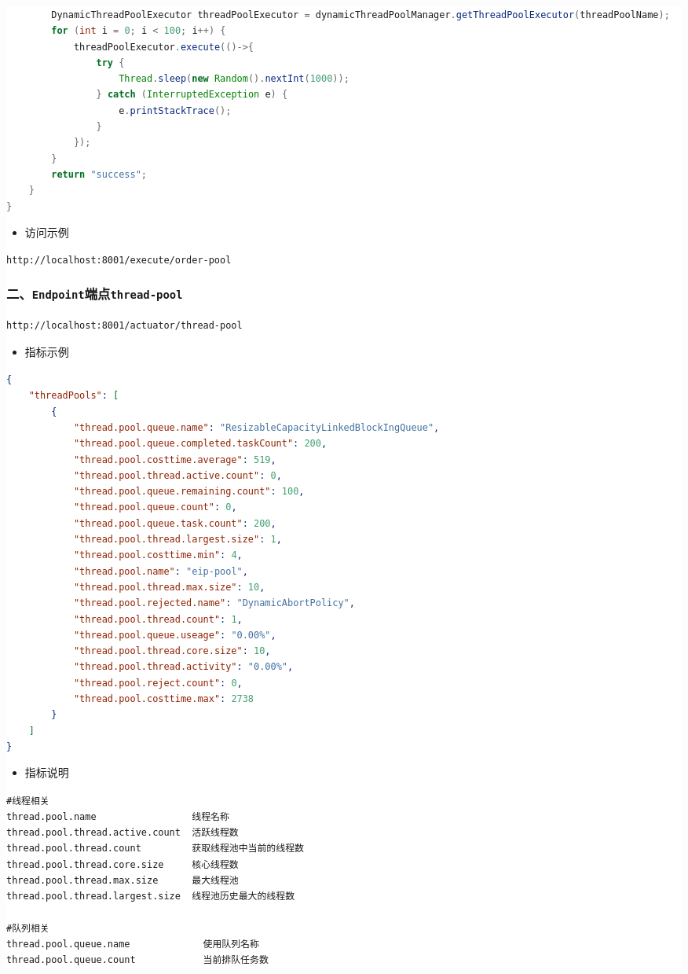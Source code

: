 ```java
        DynamicThreadPoolExecutor threadPoolExecutor = dynamicThreadPoolManager.getThreadPoolExecutor(threadPoolName);
        for (int i = 0; i < 100; i++) {
            threadPoolExecutor.execute(()->{
                try {
                    Thread.sleep(new Random().nextInt(1000));
                } catch (InterruptedException e) {
                    e.printStackTrace();
                }
            });
        }
        return "success";
    }
}
```
- 访问示例
```text
http://localhost:8001/execute/order-pool
```

### 二、`Endpoint`端点`thread-pool`
```text
http://localhost:8001/actuator/thread-pool
```
- 指标示例
```json
{
    "threadPools": [
        {
            "thread.pool.queue.name": "ResizableCapacityLinkedBlockIngQueue",
            "thread.pool.queue.completed.taskCount": 200,
            "thread.pool.costtime.average": 519,
            "thread.pool.thread.active.count": 0,
            "thread.pool.queue.remaining.count": 100,
            "thread.pool.queue.count": 0,
            "thread.pool.queue.task.count": 200,
            "thread.pool.thread.largest.size": 1,
            "thread.pool.costtime.min": 4,
            "thread.pool.name": "eip-pool",
            "thread.pool.thread.max.size": 10,
            "thread.pool.rejected.name": "DynamicAbortPolicy",
            "thread.pool.thread.count": 1,
            "thread.pool.queue.useage": "0.00%",
            "thread.pool.thread.core.size": 10,
            "thread.pool.thread.activity": "0.00%",
            "thread.pool.reject.count": 0,
            "thread.pool.costtime.max": 2738
        }
    ]
}
```
- 指标说明
```properties
#线程相关
thread.pool.name                 线程名称
thread.pool.thread.active.count  活跃线程数
thread.pool.thread.count         获取线程池中当前的线程数
thread.pool.thread.core.size     核心线程数
thread.pool.thread.max.size      最大线程池
thread.pool.thread.largest.size  线程池历史最大的线程数

#队列相关
thread.pool.queue.name             使用队列名称
thread.pool.queue.count            当前排队任务数
```